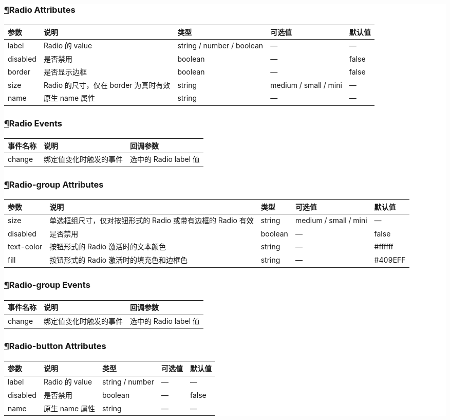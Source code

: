 
### [¶](https://element.eleme.cn/2.0/#/zh-CN/component/radio#radio-attributes)Radio Attributes

| 参数     | 说明                                 | 类型                      | 可选值                | 默认值 |
| :------- | :----------------------------------- | :------------------------ | :-------------------- | :----- |
| label    | Radio 的 value                       | string / number / boolean | —                     | —      |
| disabled | 是否禁用                             | boolean                   | —                     | false  |
| border   | 是否显示边框                         | boolean                   | —                     | false  |
| size     | Radio 的尺寸，仅在 border 为真时有效 | string                    | medium / small / mini | —      |
| name     | 原生 name 属性                       | string                    | —                     | —      |

### [¶](https://element.eleme.cn/2.0/#/zh-CN/component/radio#radio-events)Radio Events

| 事件名称 | 说明                   | 回调参数              |
| :------- | :--------------------- | :-------------------- |
| change   | 绑定值变化时触发的事件 | 选中的 Radio label 值 |

### [¶](https://element.eleme.cn/2.0/#/zh-CN/component/radio#radio-group-attributes)Radio-group Attributes

| 参数       | 说明                                                       | 类型    | 可选值                | 默认值  |
| :--------- | :--------------------------------------------------------- | :------ | :-------------------- | :------ |
| size       | 单选框组尺寸，仅对按钮形式的 Radio 或带有边框的 Radio 有效 | string  | medium / small / mini | —       |
| disabled   | 是否禁用                                                   | boolean | —                     | false   |
| text-color | 按钮形式的 Radio 激活时的文本颜色                          | string  | —                     | #ffffff |
| fill       | 按钮形式的 Radio 激活时的填充色和边框色                    | string  | —                     | #409EFF |

### [¶](https://element.eleme.cn/2.0/#/zh-CN/component/radio#radio-group-events)Radio-group Events

| 事件名称 | 说明                   | 回调参数              |
| :------- | :--------------------- | :-------------------- |
| change   | 绑定值变化时触发的事件 | 选中的 Radio label 值 |

### [¶](https://element.eleme.cn/2.0/#/zh-CN/component/radio#radio-button-attributes)Radio-button Attributes

| 参数     | 说明           | 类型            | 可选值 | 默认值 |
| :------- | :------------- | :-------------- | :----- | :----- |
| label    | Radio 的 value | string / number | —      | —      |
| disabled | 是否禁用       | boolean         | —      | false  |
| name     | 原生 name 属性 | string          | —      | —      |

